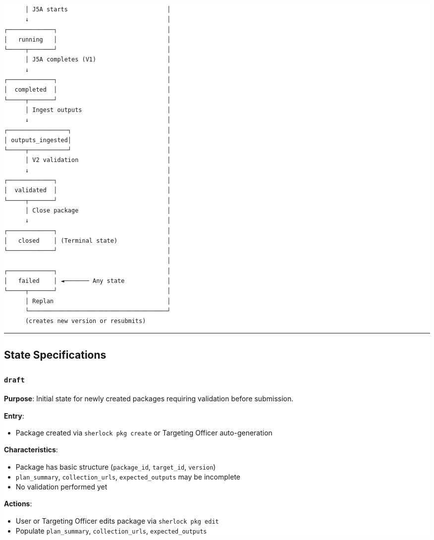 ```
      │ J5A starts                            │
      ↓                                       │
┌─────────────┐                               │
│   running   │                               │
└─────┬───────┘                               │
      │ J5A completes (V1)                    │
      ↓                                       │
┌─────────────┐                               │
│  completed  │                               │
└─────┬───────┘                               │
      │ Ingest outputs                        │
      ↓                                       │
┌─────────────────┐                           │
│ outputs_ingested│                           │
└─────┬───────────┘                           │
      │ V2 validation                         │
      ↓                                       │
┌─────────────┐                               │
│  validated  │                               │
└─────┬───────┘                               │
      │ Close package                         │
      ↓                                       │
┌─────────────┐                               │
│   closed    │ (Terminal state)              │
└─────────────┘                               │
                                              │
┌─────────────┐                               │
│   failed    │ ◄─────── Any state            │
└─────┬───────┘                               │
      │ Replan                                │
      └───────────────────────────────────────┘
      (creates new version or resubmits)
```

---

## State Specifications

### `draft`

**Purpose**: Initial state for newly created packages requiring validation before submission.

**Entry**:
- Package created via `sherlock pkg create` or Targeting Officer auto-generation

**Characteristics**:
- Package has basic structure (`package_id`, `target_id`, `version`)
- `plan_summary`, `collection_urls`, `expected_outputs` may be incomplete
- No validation performed yet

**Actions**:
- User or Targeting Officer edits package via `sherlock pkg edit`
- Populate `plan_summary`, `collection_urls`, `expected_outputs`
